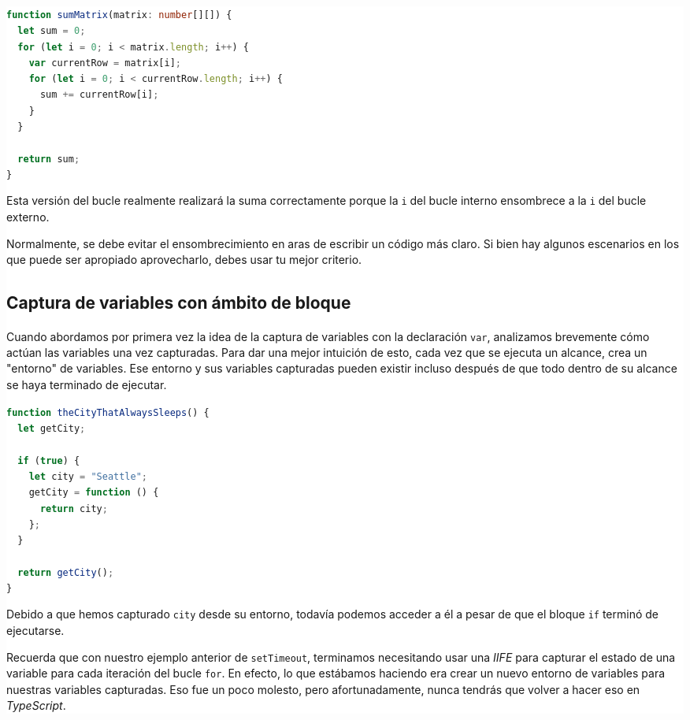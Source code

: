 ```ts
function sumMatrix(matrix: number[][]) {
  let sum = 0;
  for (let i = 0; i < matrix.length; i++) {
    var currentRow = matrix[i];
    for (let i = 0; i < currentRow.length; i++) {
      sum += currentRow[i];
    }
  }

  return sum;
}
```

Esta versión del bucle realmente realizará la suma correctamente porque la `i` del bucle interno ensombrece a la `i` del bucle externo.

Normalmente, se debe evitar el ensombrecimiento en aras de escribir un código más claro.
Si bien hay algunos escenarios en los que puede ser apropiado aprovecharlo, debes usar tu mejor criterio.

## Captura de variables con ámbito de bloque

Cuando abordamos por primera vez la idea de la captura de variables con la declaración `var`, analizamos brevemente cómo actúan las variables una vez capturadas.
Para dar una mejor intuición de esto, cada vez que se ejecuta un alcance, crea un "entorno" de variables.
Ese entorno y sus variables capturadas pueden existir incluso después de que todo dentro de su alcance se haya terminado de ejecutar.

```ts
function theCityThatAlwaysSleeps() {
  let getCity;

  if (true) {
    let city = "Seattle";
    getCity = function () {
      return city;
    };
  }

  return getCity();
}
```

Debido a que hemos capturado `city` desde su entorno, todavía podemos acceder a él a pesar de que el bloque `if` terminó de ejecutarse.

Recuerda que con nuestro ejemplo anterior de `setTimeout`, terminamos necesitando usar una *IIFE* para capturar el estado de una variable para cada iteración del bucle `for`.
En efecto, lo que estábamos haciendo era crear un nuevo entorno de variables para nuestras variables capturadas.
Eso fue un poco molesto, pero afortunadamente, nunca tendrás que volver a hacer eso en *TypeScript*.
